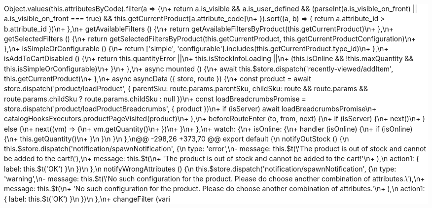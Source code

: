Object.values(this.attributesByCode).filter(a => {\n+        return a.is_visible && a.is_user_defined && (parseInt(a.is_visible_on_front) || a.is_visible_on_front === true) && this.getCurrentProduct[a.attribute_code]\n+      }).sort((a, b) => { return a.attribute_id > b.attribute_id })\n+    },\n+    getAvailableFilters () {\n+      return getAvailableFiltersByProduct(this.getCurrentProduct)\n+    },\n+    getSelectedFilters () {\n+      return getSelectedFiltersByProduct(this.getCurrentProduct, this.getCurrentProductConfiguration)\n+    },\n+    isSimpleOrConfigurable () {\n+      return [\'simple\', \'configurable\'].includes(this.getCurrentProduct.type_id)\n+    },\n+    isAddToCartDisabled () {\n+      return this.quantityError ||\n+        this.isStockInfoLoading ||\n+        (this.isOnline && !this.maxQuantity && this.isSimpleOrConfigurable)\n+    }\n+  },\n+  async mounted () {\n+    await this.$store.dispatch(\'recently-viewed/addItem\', this.getCurrentProduct)\n+  },\n+  async asyncData ({ store, route }) {\n+    const product = await store.dispatch(\'product/loadProduct\', { parentSku: route.params.parentSku, childSku: route && route.params && route.params.childSku ? route.params.childSku : null })\n+    const loadBreadcrumbsPromise = store.dispatch(\'product/loadProductBreadcrumbs\', { product })\n+    if (isServer) await loadBreadcrumbsPromise\n+    catalogHooksExecutors.productPageVisited(product)\n+  },\n+  beforeRouteEnter (to, from, next) {\n+    if (isServer) {\n+      next()\n+    } else {\n+      next((vm) => {\n+        vm.getQuantity()\n+      })\n+    }\n+  },\n+  watch: {\n+    isOnline: {\n+      handler (isOnline) {\n+        if (isOnline) {\n+          this.getQuantity()\n+        }\n       }\n     }\n   },\n@@ -298,26 +373,70 @@ export default {\n     notifyOutStock () {\n       this.$store.dispatch(\'notification/spawnNotification\', {\n         type: \'error\',\n-        message: this.$t(\'The product is out of stock and cannot be added to the cart!\'),\n+        message: this.$t(\n+          \'The product is out of stock and cannot be added to the cart!\'\n+        ),\n         action1: { label: this.$t(\'OK\') }\n       })\n     },\n     notifyWrongAttributes () {\n       this.$store.dispatch(\'notification/spawnNotification\', {\n         type: \'warning\',\n-        message: this.$t(\'No such configuration for the product. Please do choose another combination of attributes.\'),\n+        message: this.$t(\n+          \'No such configuration for the product. Please do choose another combination of attributes.\'\n+        ),\n         action1: { label: this.$t(\'OK\') }\n       })\n     },\n+    changeFilter (vari